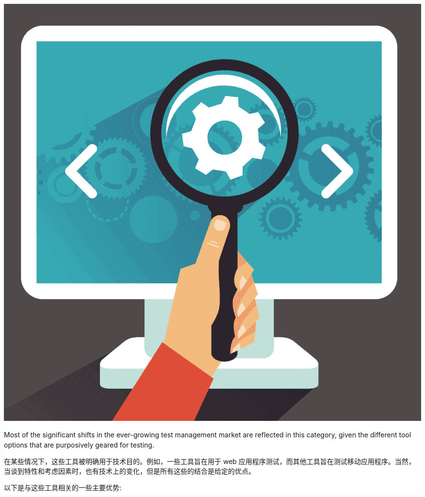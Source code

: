 ![best test management tool](img/ab46b273992aeb026455b5aa03e4ac4d.png)

Most of the significant shifts in the ever-growing test management market are reflected in this category, given the different tool options that are purposively geared for testing.

在某些情况下，这些工具被明确用于技术目的。例如，一些工具旨在用于 web 应用程序测试，而其他工具旨在测试移动应用程序。当然，当谈到特性和考虑因素时，也有技术上的变化，但是所有这些的结合是给定的优点。

以下是与这些工具相关的一些主要优势:
